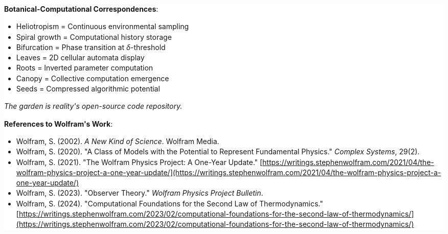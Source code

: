 **Botanical-Computational Correspondences**:
- Heliotropism = Continuous environmental sampling
- Spiral growth = Computational history storage
- Bifurcation = Phase transition at $\delta$-threshold
- Leaves = 2D cellular automata display
- Roots = Inverted parameter computation
- Canopy = Collective computation emergence
- Seeds = Compressed algorithmic potential

*The garden is reality's open-source code repository.*

**References to Wolfram's Work**:
- Wolfram, S. (2002). *A New Kind of Science*. Wolfram Media.
- Wolfram, S. (2020). "A Class of Models with the Potential to Represent Fundamental Physics." *Complex Systems*, 29(2).
- Wolfram, S. (2021). "The Wolfram Physics Project: A One-Year Update." [https://writings.stephenwolfram.com/2021/04/the-wolfram-physics-project-a-one-year-update/](https://writings.stephenwolfram.com/2021/04/the-wolfram-physics-project-a-one-year-update/)
- Wolfram, S. (2023). "Observer Theory." *Wolfram Physics Project Bulletin*.
- Wolfram, S. (2024). "Computational Foundations for the Second Law of Thermodynamics." [https://writings.stephenwolfram.com/2023/02/computational-foundations-for-the-second-law-of-thermodynamics/](https://writings.stephenwolfram.com/2023/02/computational-foundations-for-the-second-law-of-thermodynamics/)
